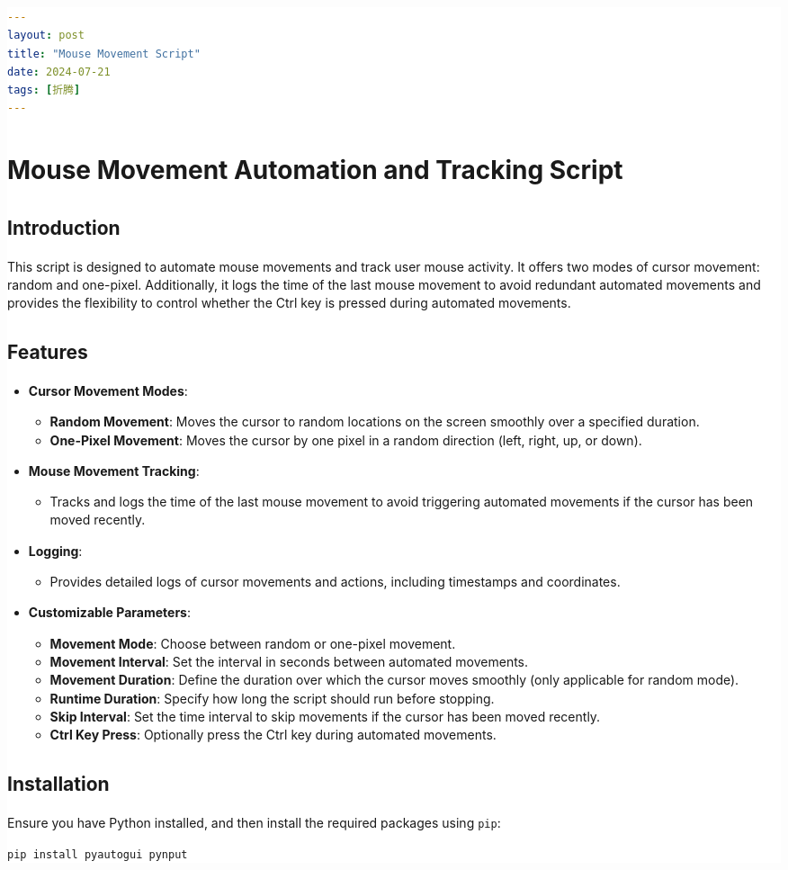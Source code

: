 ```yaml
---
layout: post
title: "Mouse Movement Script"
date: 2024-07-21
tags: [折腾]
---
```


# Mouse Movement Automation and Tracking Script

## Introduction

This script is designed to automate mouse movements and track user mouse activity. It offers two modes of cursor movement: random and one-pixel. Additionally, it logs the time of the last mouse movement to avoid redundant automated movements and provides the flexibility to control whether the Ctrl key is pressed during automated movements.

## Features

- **Cursor Movement Modes**:

  - **Random Movement**: Moves the cursor to random locations on the screen smoothly over a specified duration.
  - **One-Pixel Movement**: Moves the cursor by one pixel in a random direction (left, right, up, or down).

- **Mouse Movement Tracking**:

  - Tracks and logs the time of the last mouse movement to avoid triggering automated movements if the cursor has been moved recently.

- **Logging**:

  - Provides detailed logs of cursor movements and actions, including timestamps and coordinates.

- **Customizable Parameters**:
  - **Movement Mode**: Choose between random or one-pixel movement.
  - **Movement Interval**: Set the interval in seconds between automated movements.
  - **Movement Duration**: Define the duration over which the cursor moves smoothly (only applicable for random mode).
  - **Runtime Duration**: Specify how long the script should run before stopping.
  - **Skip Interval**: Set the time interval to skip movements if the cursor has been moved recently.
  - **Ctrl Key Press**: Optionally press the Ctrl key during automated movements.

## Installation

Ensure you have Python installed, and then install the required packages using `pip`:

```bash
pip install pyautogui pynput
```
